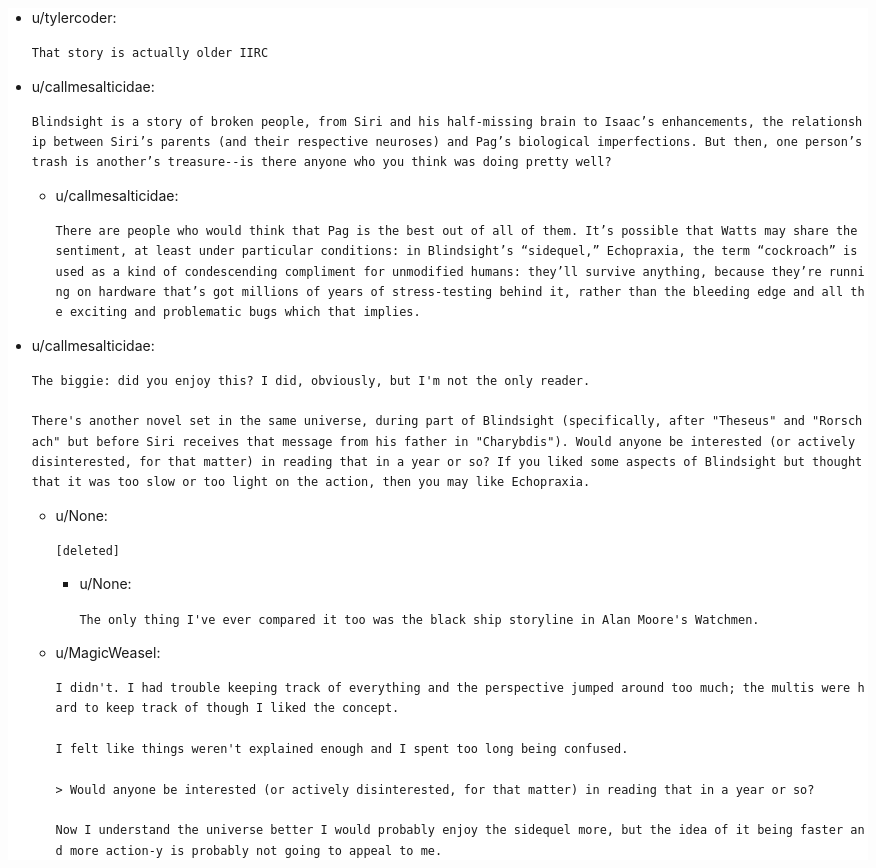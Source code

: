   - u/tylercoder:
    ```
    That story is actually older IIRC
    ```

- u/callmesalticidae:
  ```
  Blindsight is a story of broken people, from Siri and his half-missing brain to Isaac’s enhancements, the relationship between Siri’s parents (and their respective neuroses) and Pag’s biological imperfections. But then, one person’s trash is another’s treasure--is there anyone who you think was doing pretty well?
  ```

  - u/callmesalticidae:
    ```
    There are people who would think that Pag is the best out of all of them. It’s possible that Watts may share the sentiment, at least under particular conditions: in Blindsight’s “sidequel,” Echopraxia, the term “cockroach” is used as a kind of condescending compliment for unmodified humans: they’ll survive anything, because they’re running on hardware that’s got millions of years of stress-testing behind it, rather than the bleeding edge and all the exciting and problematic bugs which that implies.
    ```

- u/callmesalticidae:
  ```
  The biggie: did you enjoy this? I did, obviously, but I'm not the only reader. 

  There's another novel set in the same universe, during part of Blindsight (specifically, after "Theseus" and "Rorschach" but before Siri receives that message from his father in "Charybdis"). Would anyone be interested (or actively disinterested, for that matter) in reading that in a year or so? If you liked some aspects of Blindsight but thought that it was too slow or too light on the action, then you may like Echopraxia.
  ```

  - u/None:
    ```
    [deleted]
    ```

    - u/None:
      ```
      The only thing I've ever compared it too was the black ship storyline in Alan Moore's Watchmen.
      ```

  - u/MagicWeasel:
    ```
    I didn't. I had trouble keeping track of everything and the perspective jumped around too much; the multis were hard to keep track of though I liked the concept. 

    I felt like things weren't explained enough and I spent too long being confused.

    > Would anyone be interested (or actively disinterested, for that matter) in reading that in a year or so?

    Now I understand the universe better I would probably enjoy the sidequel more, but the idea of it being faster and more action-y is probably not going to appeal to me.
    ```

